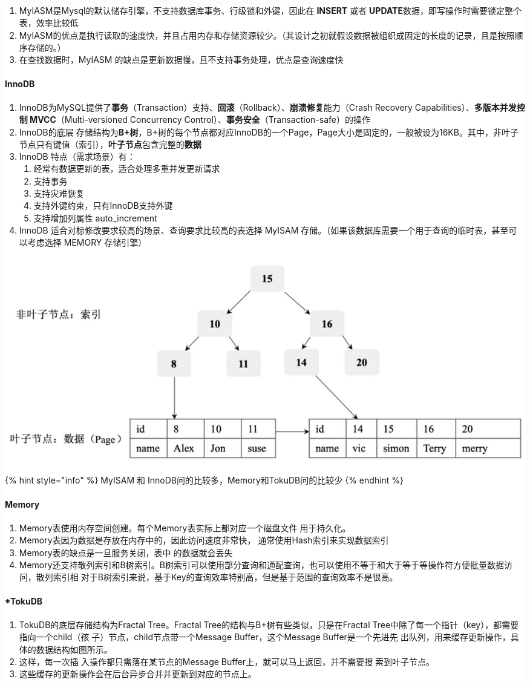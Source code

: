1. MyIASM是Mysql的默认储存引擎，不支持数据库事务、行级锁和外键，因此在 **INSERT** 或者 **UPDATE**数据，即写操作时需要锁定整个表，效率比较低
2. MyIASM的优点是执行读取的速度快，并且占用内存和存储资源较少。（其设计之初就假设数据被组织成固定的长度的记录，且是按照顺序存储的。）
3. 在查找数据时，MyIASM 的缺点是更新数据慢，且不支持事务处理，优点是查询速度快

#### InnoDB

1. InnoDB为MySQL提供了**事务**（Transaction）支持、**回滚**（Rollback）、**崩溃修复**能力（Crash Recovery Capabilities）、**多版本并发控制 MVCC**（Multi-versioned Concurrency Control）、**事务安全**（Transaction-safe）的操作
2. InnoDB的底层 存储结构为**B+树**，B+树的每个节点都对应InnoDB的一个Page，Page大小是固定的，一般被设为16KB。其中，非叶子节点只有键值（索引），**叶子节点**包含完整的**数据**
3. InnoDB 特点（需求场景）有：
   1. 经常有数据更新的表，适合处理多重并发更新请求
   2. 支持事务
   3. 支持灾难恢复
   4. 支持外键约束，只有InnoDB支持外键
   5. 支持增加列属性 auto\_increment
4. InnoDB 适合对标修改要求较高的场景、查询要求比较高的表选择 MyISAM 存储。（如果该数据库需要一个用于查询的临时表，甚至可以考虑选择 MEMORY 存储引擎）

![InnoDB B+ &#x6811;&#x7ED3;&#x6784;&#x4E00;&#x89C8;](../../../.gitbook/assets/dd2c2d713635e6737fbf759e542fe84.png)

{% hint style="info" %}
MyISAM 和 InnoDB问的比较多，Memory和TokuDB问的比较少
{% endhint %}

#### Memory

1. Memory表使用内存空间创建。每个Memory表实际上都对应一个磁盘文件 用于持久化。
2. Memory表因为数据是存放在内存中的，因此访问速度非常快， 通常使用Hash索引来实现数据索引
3. Memory表的缺点是一旦服务关闭，表中 的数据就会丢失
4. Memory还支持散列索引和B树索引。B树索引可以使用部分查询和通配查询，也可以使用不等于和大于等于等操作符方便批量数据访问，散列索引相 对于B树索引来说，基于Key的查询效率特别高，但是基于范围的查询效率不是很高。

#### \*TokuDB

1. TokuDB的底层存储结构为Fractal Tree。Fractal Tree的结构与B+树有些类似，只是在Fractal Tree中除了每一个指针（key），都需要指向一个child（孩 子）节点，child节点带一个Message Buffer，这个Message Buffer是一个先进先 出队列，用来缓存更新操作，具体的数据结构如图所示。
2. 这样，每一次插 入操作都只需落在某节点的Message Buffer上，就可以马上返回，并不需要搜 索到叶子节点。
3. 这些缓存的更新操作会在后台异步合并并更新到对应的节点上。
